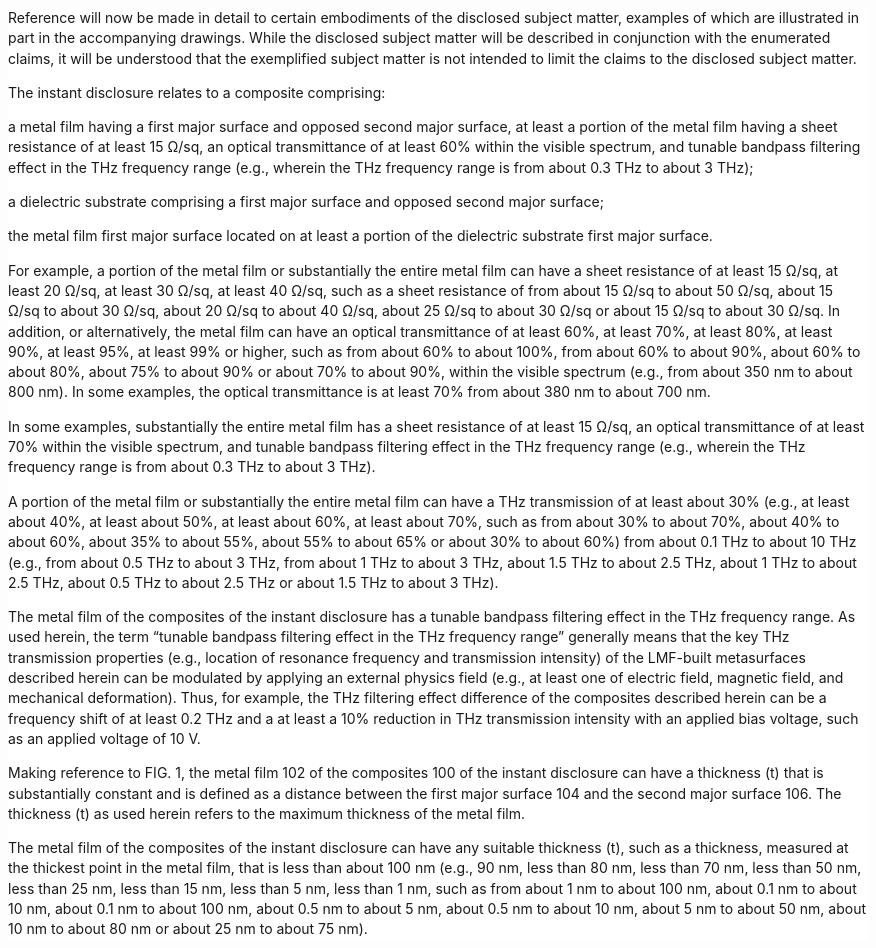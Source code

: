 Reference will now be made in detail to certain embodiments of the disclosed subject matter, examples of which are illustrated in part in the accompanying drawings. While the disclosed subject matter will be described in conjunction with the enumerated claims, it will be understood that the exemplified subject matter is not intended to limit the claims to the disclosed subject matter.

The instant disclosure relates to a composite comprising:

a metal film having a first major surface and opposed second major surface, at least a portion of the metal film having a sheet resistance of at least 15 Ω/sq, an optical transmittance of at least 60% within the visible spectrum, and tunable bandpass filtering effect in the THz frequency range (e.g., wherein the THz frequency range is from about 0.3 THz to about 3 THz);

a dielectric substrate comprising a first major surface and opposed second major surface;

the metal film first major surface located on at least a portion of the dielectric substrate first major surface.

For example, a portion of the metal film or substantially the entire metal film can have a sheet resistance of at least 15 Ω/sq, at least 20 Ω/sq, at least 30 Ω/sq, at least 40 Ω/sq, such as a sheet resistance of from about 15 Ω/sq to about 50 Ω/sq, about 15 Ω/sq to about 30 Ω/sq, about 20 Ω/sq to about 40 Ω/sq, about 25 Ω/sq to about 30 Ω/sq or about 15 Ω/sq to about 30 Ω/sq. In addition, or alternatively, the metal film can have an optical transmittance of at least 60%, at least 70%, at least 80%, at least 90%, at least 95%, at least 99% or higher, such as from about 60% to about 100%, from about 60% to about 90%, about 60% to about 80%, about 75% to about 90% or about 70% to about 90%, within the visible spectrum (e.g., from about 350 nm to about 800 nm). In some examples, the optical transmittance is at least 70% from about 380 nm to about 700 nm.

In some examples, substantially the entire metal film has a sheet resistance of at least 15 Ω/sq, an optical transmittance of at least 70% within the visible spectrum, and tunable bandpass filtering effect in the THz frequency range (e.g., wherein the THz frequency range is from about 0.3 THz to about 3 THz).

A portion of the metal film or substantially the entire metal film can have a THz transmission of at least about 30% (e.g., at least about 40%, at least about 50%, at least about 60%, at least about 70%, such as from about 30% to about 70%, about 40% to about 60%, about 35% to about 55%, about 55% to about 65% or about 30% to about 60%) from about 0.1 THz to about 10 THz (e.g., from about 0.5 THz to about 3 THz, from about 1 THz to about 3 THz, about 1.5 THz to about 2.5 THz, about 1 THz to about 2.5 THz, about 0.5 THz to about 2.5 THz or about 1.5 THz to about 3 THz).

The metal film of the composites of the instant disclosure has a tunable bandpass filtering effect in the THz frequency range. As used herein, the term “tunable bandpass filtering effect in the THz frequency range” generally means that the key THz transmission properties (e.g., location of resonance frequency and transmission intensity) of the LMF-built metasurfaces described herein can be modulated by applying an external physics field (e.g., at least one of electric field, magnetic field, and mechanical deformation). Thus, for example, the THz filtering effect difference of the composites described herein can be a frequency shift of at least 0.2 THz and a at least a 10% reduction in THz transmission intensity with an applied bias voltage, such as an applied voltage of 10 V.

Making reference to FIG. 1, the metal film 102 of the composites 100 of the instant disclosure can have a thickness (t) that is substantially constant and is defined as a distance between the first major surface 104 and the second major surface 106. The thickness (t) as used herein refers to the maximum thickness of the metal film.

The metal film of the composites of the instant disclosure can have any suitable thickness (t), such as a thickness, measured at the thickest point in the metal film, that is less than about 100 nm (e.g., 90 nm, less than 80 nm, less than 70 nm, less than 50 nm, less than 25 nm, less than 15 nm, less than 5 nm, less than 1 nm, such as from about 1 nm to about 100 nm, about 0.1 nm to about 10 nm, about 0.1 nm to about 100 nm, about 0.5 nm to about 5 nm, about 0.5 nm to about 10 nm, about 5 nm to about 50 nm, about 10 nm to about 80 nm or about 25 nm to about 75 nm).
